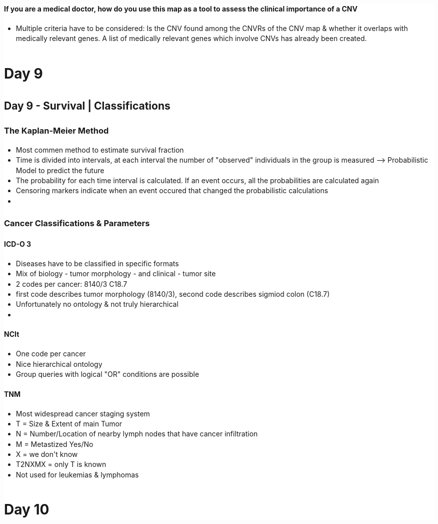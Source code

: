 #### If you are a medical doctor, how do you use this map as a tool to assess the clinical importance of a CNV
* Multiple criteria have to be considered: Is the CNV found among the CNVRs of the CNV map & whether it overlaps with medically relevant genes. A list of medically relevant genes which involve CNVs has already been created.

# Day 9

## Day 9 - Survival | Classifications

### The Kaplan-Meier Method

* Most commen method to estimate survival fraction
* Time is divided into intervals, at each interval the number of "observed" individuals in the group is measured --> Probabilistic Model to predict the future
* The probability for each time interval is calculated. If an event occurs, all the probabilities are calculated again
* Censoring markers indicate when an event occured that changed the probabilistic calculations
* 


### Cancer Classifications & Parameters

#### ICD-O 3

* Diseases have to be classified in specific formats
* Mix of biology - tumor morphology - and clinical - tumor site
* 2 codes per cancer: 8140/3   C18.7
* first code describes tumor morphology (8140/3), second code describes sigmiod colon (C18.7)
* Unfortunately no ontology & not truly hierarchical
* 


#### NCIt

* One code per cancer
* Nice hierarchical ontology
* Group queries with logical "OR" conditions are possible


#### TNM

* Most widespread cancer staging system
* T = Size & Extent of main Tumor
* N = Number/Location of nearby lymph nodes that have cancer infiltration
* M = Metastized Yes/No
* X = we don't know
* T2NXMX = only T is known
* Not used for leukemias & lymphomas


# Day 10
